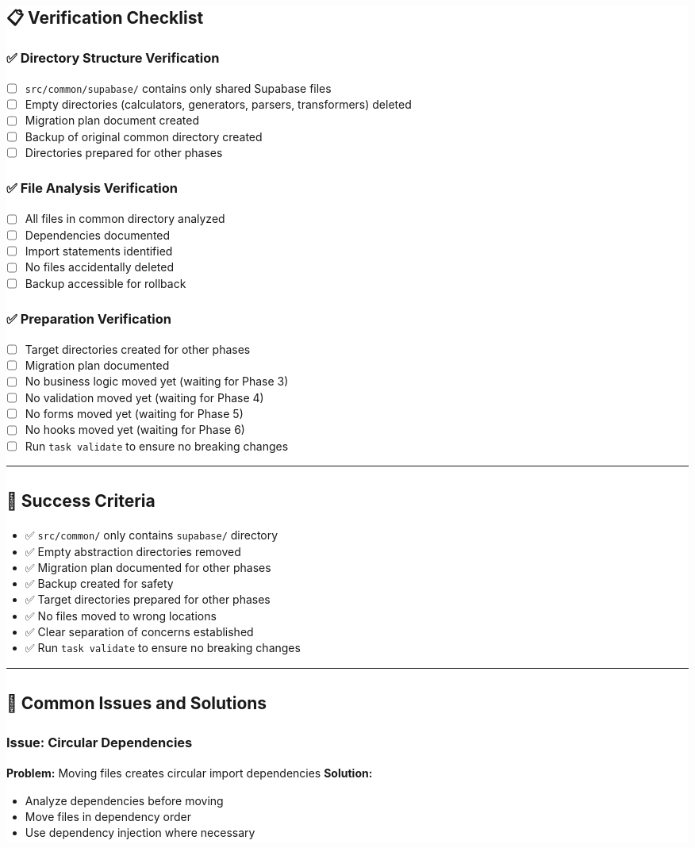 
## 📋 Verification Checklist

### ✅ Directory Structure Verification

- [ ] `src/common/supabase/` contains only shared Supabase files
- [ ] Empty directories (calculators, generators, parsers, transformers) deleted
- [ ] Migration plan document created
- [ ] Backup of original common directory created
- [ ] Directories prepared for other phases

### ✅ File Analysis Verification

- [ ] All files in common directory analyzed
- [ ] Dependencies documented
- [ ] Import statements identified
- [ ] No files accidentally deleted
- [ ] Backup accessible for rollback

### ✅ Preparation Verification

- [ ] Target directories created for other phases
- [ ] Migration plan documented
- [ ] No business logic moved yet (waiting for Phase 3)
- [ ] No validation moved yet (waiting for Phase 4)
- [ ] No forms moved yet (waiting for Phase 5)
- [ ] No hooks moved yet (waiting for Phase 6)
- [ ] Run `task validate` to ensure no breaking changes

---

## 🎯 Success Criteria

- ✅ `src/common/` only contains `supabase/` directory
- ✅ Empty abstraction directories removed
- ✅ Migration plan documented for other phases
- ✅ Backup created for safety
- ✅ Target directories prepared for other phases
- ✅ No files moved to wrong locations
- ✅ Clear separation of concerns established
- ✅ Run `task validate` to ensure no breaking changes

---

## 🚨 Common Issues and Solutions

### Issue: Circular Dependencies
**Problem:** Moving files creates circular import dependencies
**Solution:** 
- Analyze dependencies before moving
- Move files in dependency order
- Use dependency injection where necessary
